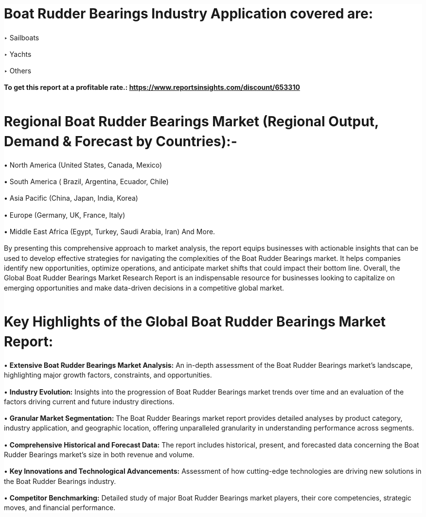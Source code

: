 # <strong>Boat Rudder Bearings Industry Application covered are:</strong>

‣ Sailboats

‣ Yachts

‣ Others

<strong>To get this report at a profitable rate.: <a href=https://www.reportsinsights.com/discount/653310>https://www.reportsinsights.com/discount/653310</a></strong></font>

# <strong>Regional Boat Rudder Bearings Market (Regional Output, Demand &amp; Forecast by Countries):-</strong>

• North America (United States, Canada, Mexico)

• South America ( Brazil, Argentina, Ecuador, Chile)

• Asia Pacific (China, Japan, India, Korea)

• Europe (Germany, UK, France, Italy)

• Middle East Africa (Egypt, Turkey, Saudi Arabia, Iran) And More.

By presenting this comprehensive approach to market analysis, the report equips businesses with actionable insights that can be used to develop effective strategies for navigating the complexities of the Boat Rudder Bearings market. It helps companies identify new opportunities, optimize operations, and anticipate market shifts that could impact their bottom line. Overall, the Global Boat Rudder Bearings Market Research Report is an indispensable resource for businesses looking to capitalize on emerging opportunities and make data-driven decisions in a competitive global market.

# <strong>Key Highlights of the Global Boat Rudder Bearings Market Report:</strong>

• <strong>Extensive Boat Rudder Bearings Market Analysis:</strong> An in-depth assessment of the Boat Rudder Bearings market’s landscape, highlighting major growth factors, constraints, and opportunities.

• <strong>Industry Evolution:</strong> Insights into the progression of Boat Rudder Bearings market trends over time and an evaluation of the factors driving current and future industry directions.

• <strong>Granular Market Segmentation:</strong> The Boat Rudder Bearings market report provides detailed analyses by product category, industry application, and geographic location, offering unparalleled granularity in understanding performance across segments.

• <strong>Comprehensive Historical and Forecast Data:</strong> The report includes historical, present, and forecasted data concerning the Boat Rudder Bearings market’s size in both revenue and volume.

• <strong>Key Innovations and Technological Advancements:</strong> Assessment of how cutting-edge technologies are driving new solutions in the Boat Rudder Bearings industry.

• <strong>Competitor Benchmarking:</strong> Detailed study of major Boat Rudder Bearings market players, their core competencies, strategic moves, and financial performance.
